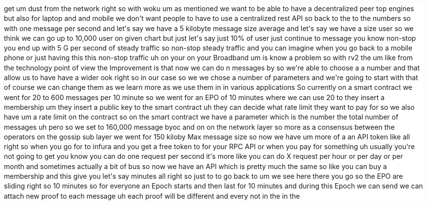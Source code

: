get um dust from the network right so
with woku um as mentioned we want to be
able to have a decentralized peer top
engines but also for laptop and and
mobile we don't want people to have to
use a centralized rest API so back to
the to the numbers so with one message
per second and let's say we have a 5
kilobyte message size average and let's
say we have a size user so we think we
can go up to 10,000 user on given chart
but just let's say just 10% of user just
continue to message you know non-stop
you end up with 5 G per second of steady
traffic so non-stop steady traffic and
you can imagine when you go back to a
mobile phone or just having this this
non-stop traffic uh on your on your
Broadband um is know a
problem so with rv2 the um like from the
technology point of view the Improvement
is that now we can do n messages by so
we're able to choose a a number and that
allow us to have have a wider ook right
so in our case so we we chose a number
of parameters and we're going to start
with that of course we can change them
as we learn more as we use them in in
various applications So currently on a
smart contract we went for 20 to 600
messages per 10 minute so we went for an
EPO of 10 minutes where we can use 20 to
they insert a membership um they insert
a public key to the smart contract uh
they can decide what rate limit they
want to pay
for so we also have um a rate limit on
the contract so on the smart contract we
have a parameter which is the number the
total number of messages uh pero so we
set to 160,000 message
byoc and on on the network layer so more
as a consensus between the operators on
the gossip sub layer we went for 150
kiloby Max message size so now we have
um more of a an API token like all right
so when you go for to infura and you get
a free token to for your RPC API or when
you pay for something uh usually you're
not going to get you know you can do one
request per second it's more like you
can do X request per hour or per day or
per month and sometimes actually a bit
of bus so now we have an API which is
pretty much the same so like you can buy
a membership and this give you let's say
minutes all right so just to to go back
to um we see here there you go so the
EPO are sliding right so 10 minutes so
for everyone an Epoch starts and then
last for 10 minutes and during this
Epoch we can send we can attach new
proof to each message uh each proof will
be different and every not in the in the